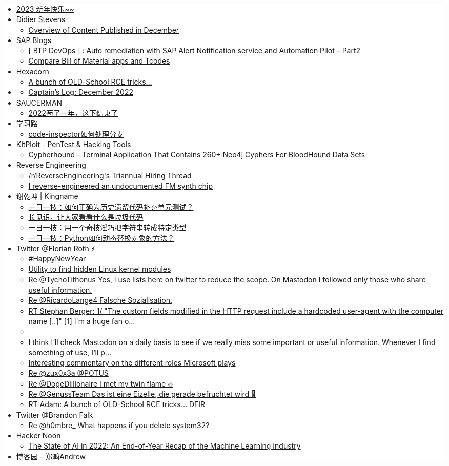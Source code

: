   - [2023 新年快乐~~](https://h4ck.org.cn/2023/01/2023%e6%96%b0%e5%b9%b4%e5%bf%ab%e4%b9%90/)
- Didier Stevens
  - [Overview of Content Published in December](https://blog.didierstevens.com/2023/01/01/overview-of-content-published-in-december-8/)
- SAP Blogs
  - [[ BTP DevOps ]  : Auto remediation with SAP Alert Notification service and Automation Pilot – Part2](https://blogs.sap.com/2023/01/01/btp-devops-auto-remediation-with-sap-alert-notification-service-and-automation-pilot-part2/)
  - [Compare Bill of Material apps and Tcodes](https://blogs.sap.com/2023/01/01/compare-bill-of-material-apps-and-tcodes/)
- Hexacorn
  - [A bunch of OLD-School RCE tricks…](https://www.hexacorn.com/blog/2023/01/01/a-bunch-of-old-school-rce-tricks/)
- 
  - [Captain’s Log: December 2022](https://cornerpirate.com/2023/01/01/captains-log-december-2022/)
- SAUCERMAN
  - [2022苟了一年，这下结束了](https://saucer-man.com/life/1030.html)
- 学习路
  - [code-inspector如何处理分支](https://4ra1n.love/post/pZFfJo49k/)
- KitPloit - PenTest & Hacking Tools
  - [Cypherhound - Terminal Application That Contains 260+ Neo4j Cyphers For BloodHound Data Sets](http://www.kitploit.com/2023/01/cypherhound-terminal-application-that.html)
- Reverse Engineering
  - [/r/ReverseEngineering's Triannual Hiring Thread](https://www.reddit.com/r/ReverseEngineering/comments/100ex17/rreverseengineerings_triannual_hiring_thread/)
  - [I reverse-engineered an undocumented FM synth chip](https://www.reddit.com/r/ReverseEngineering/comments/100raay/i_reverseengineered_an_undocumented_fm_synth_chip/)
- 谢乾坤 | Kingname
  - [一日一技：如何正确为历史遗留代码补充单元测试？](https://www.kingname.info/2023/01/01/add-unit-test-for-old-code/)
  - [长见识，让大家看看什么是垃圾代码](https://www.kingname.info/2023/01/01/trash-code/)
  - [一日一技：用一个奇技淫巧把字符串转成特定类型](https://www.kingname.info/2023/01/01/replace-string-type/)
  - [一日一技：Python如何动态替换对象的方法？](https://www.kingname.info/2023/01/01/python-replace-method/)
- Twitter @Florian Roth ⚡
  - [#HappyNewYear](https://twitter.com/cyb3rops/status/1609623293690281985)
  - [Utility to find hidden Linux kernel modules](https://twitter.com/cyb3rops/status/1609621183569268738)
  - [Re @TychoTithonus Yes, I use lists here on twitter to reduce the scope. On Mastodon I followed only those who share useful information.](https://twitter.com/cyb3rops/status/1609620317864968209)
  - [Re @RicardoLange4 Falsche Sozialisation.](https://twitter.com/cyb3rops/status/1609535686897729536)
  - [RT Stephan Berger: 1/ "The custom fields modified in the HTTP request include a hardcoded user-agent with the computer name [..]" [1] I'm a huge fan o...](https://twitter.com/malmoeb/status/1609498873751298049)
  - [](https://twitter.com/cyb3rops/status/1609483900073701376)
  - [I think I‘ll check Mastodon on a daily basis to see if we really miss some important or useful information. Whenever I find something of use, I‘ll p...](https://twitter.com/cyb3rops/status/1609482971991375873)
  - [Interesting commentary on the different roles Microsoft plays](https://twitter.com/cyb3rops/status/1609478558354653184)
  - [Re @zux0x3a @POTUS](https://twitter.com/cyb3rops/status/1609467614132068353)
  - [Re @DogeDillionaire I met my twin flame 🔥](https://twitter.com/cyb3rops/status/1609466701942333440)
  - [Re @GenussTeam Das ist eine Eizelle, die gerade befruchtet wird 😬](https://twitter.com/cyb3rops/status/1609458536903213056)
  - [RT Adam: A bunch of OLD-School RCE tricks… DFIR](https://twitter.com/Hexacorn/status/1609350050529923072)
- Twitter @Brandon Falk
  - [Re @h0mbre_ What happens if you delete system32?](https://twitter.com/gamozolabs/status/1609450187088605185)
- Hacker Noon
  - [The State of AI in 2022: An End-of-Year Recap of the Machine Learning Industry](https://hackernoon.com/the-state-of-ai-in-2022-an-end-of-year-recap-of-the-machine-learning-industry?source=rss)
- 博客园 - 郑瀚Andrew